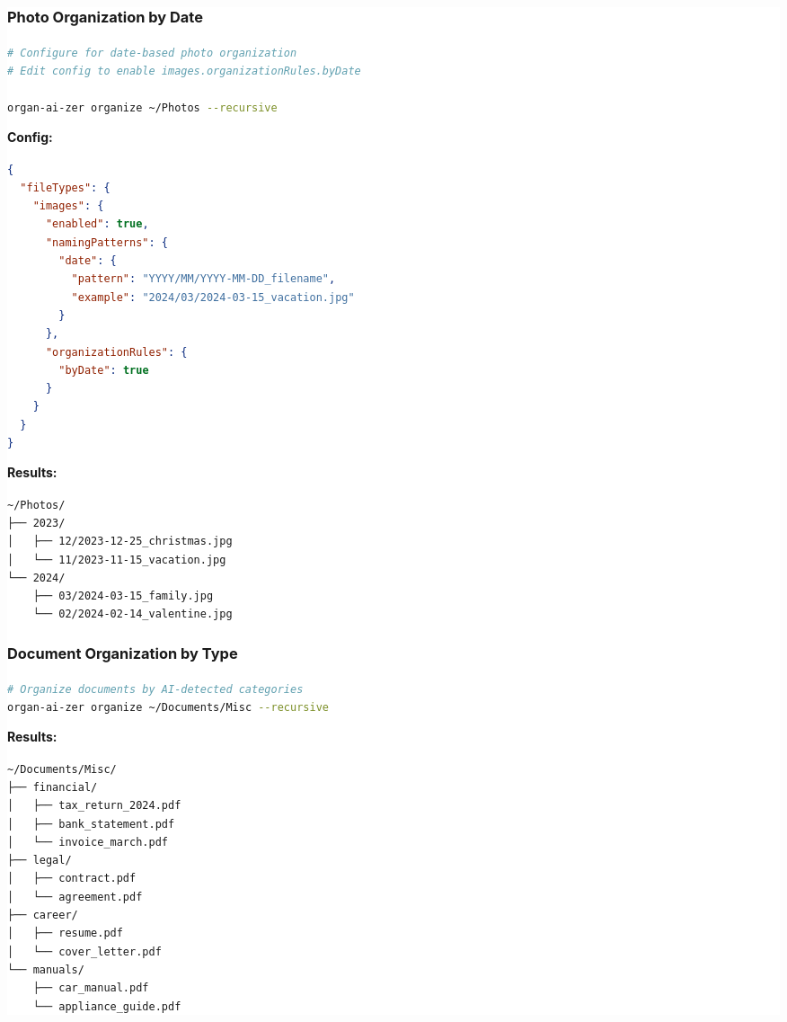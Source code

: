 ### Photo Organization by Date

```bash
# Configure for date-based photo organization
# Edit config to enable images.organizationRules.byDate

organ-ai-zer organize ~/Photos --recursive
```

**Config:**
```json
{
  "fileTypes": {
    "images": {
      "enabled": true,
      "namingPatterns": {
        "date": {
          "pattern": "YYYY/MM/YYYY-MM-DD_filename",
          "example": "2024/03/2024-03-15_vacation.jpg"
        }
      },
      "organizationRules": {
        "byDate": true
      }
    }
  }
}
```

**Results:**
```
~/Photos/
├── 2023/
│   ├── 12/2023-12-25_christmas.jpg
│   └── 11/2023-11-15_vacation.jpg
└── 2024/
    ├── 03/2024-03-15_family.jpg
    └── 02/2024-02-14_valentine.jpg
```

### Document Organization by Type

```bash
# Organize documents by AI-detected categories
organ-ai-zer organize ~/Documents/Misc --recursive
```

**Results:**
```
~/Documents/Misc/
├── financial/
│   ├── tax_return_2024.pdf
│   ├── bank_statement.pdf
│   └── invoice_march.pdf
├── legal/
│   ├── contract.pdf
│   └── agreement.pdf
├── career/
│   ├── resume.pdf
│   └── cover_letter.pdf
└── manuals/
    ├── car_manual.pdf
    └── appliance_guide.pdf
```
